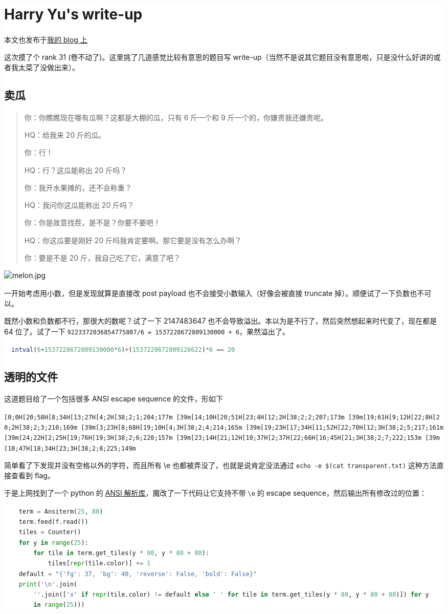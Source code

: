 # Harry Yu's write-up

本文也发布于[我的 blog 上](https://blog.harrynull.tech/post/2021/Hackergame-2021-Writeup)

这次摸了个 rank 31 (卷不动了)。这里挑了几道感觉比较有意思的题目写 write-up（当然不是说其它题目没有意思啦，只是没什么好讲的或者我太菜了没做出来）。

## 卖瓜

> 你：你瞧瞧现在哪有瓜啊？这都是大棚的瓜，只有 6 斤一个和 9 斤一个的，你嫌贵我还嫌贵呢。
>
> HQ：给我来 20 斤的瓜。
>
> 你：行！
> 
> HQ：行？这瓜能称出 20 斤吗？
>
> 你：我开水果摊的，还不会称重？
> 
> HQ：我问你这瓜能称出 20 斤吗？
> 
> 你：你是故意找茬，是不是？你要不要吧！
> 
> HQ：你这瓜要是刚好 20 斤吗我肯定要啊。那它要是没有怎么办啊？
> 
> 你：要是不是 20 斤，我自己吃了它，满意了吧？

![melon.jpg](https://i.loli.net/2021/10/30/fDsuhjzM9d2Bt8x.jpg)

一开始考虑用小数，但是发现就算是直接改 post payload 也不会接受小数输入（好像会被直接 truncate 掉）。顺便试了一下负数也不可以。

既然小数和负数都不行，那很大的数呢？试了一下 2147483647 也不会导致溢出。本以为是不行了，然后突然想起来时代变了，现在都是 64 位了。试了一下 `9223372036854775807/6 = 1537228672809130000 + 6`，果然溢出了。

```php
  intval(6+1537228672809130000*6)+(1537228672809128622)*6 == 20
```

## 透明的文件
这道题目给了一个包括很多 ANSI escape sequence 的文件，形如下
```
[0;0H[20;58H[8;34H[13;27H[4;2H[38;2;1;204;177m [39m[14;10H[20;51H[23;4H[12;2H[38;2;2;207;173m [39m[19;61H[9;12H[22;8H[20;2H[38;2;3;210;169m [39m[3;23H[8;68H[19;10H[4;3H[38;2;4;214;165m [39m[19;23H[17;34H[11;52H[22;70H[12;3H[38;2;5;217;161m [39m[24;22H[2;25H[19;76H[19;3H[38;2;6;220;157m [39m[23;14H[21;12H[10;37H[2;37H[22;66H[16;45H[21;3H[38;2;7;222;153m [39m[10;47H[18;34H[23;3H[38;2;8;225;149m
```

简单看了下发现并没有空格以外的字符，而且所有 \e 也都被弄没了，也就是说肯定没法通过 `echo -e $(cat transparent.txt)` 这种方法直接查看到 flag。

于是上网找到了一个 python 的 [ANSI 解析库](https://github.com/helgefmi/ansiterm)，魔改了一下代码让它支持不带 `\e` 的 escape sequence，然后输出所有修改过的位置：

```python
    term = Ansiterm(25, 80)
    term.feed(f.read())
    tiles = Counter()
    for y in range(25):
        for tile in term.get_tiles(y * 80, y * 80 + 80):
            tiles[repr(tile.color)] += 1
    default = "{'fg': 37, 'bg': 40, 'reverse': False, 'bold': False}"
    print('\n'.join(
        ''.join(['x' if repr(tile.color) != default else ' ' for tile in term.get_tiles(y * 80, y * 80 + 80)]) for y
        in range(25)))
```
